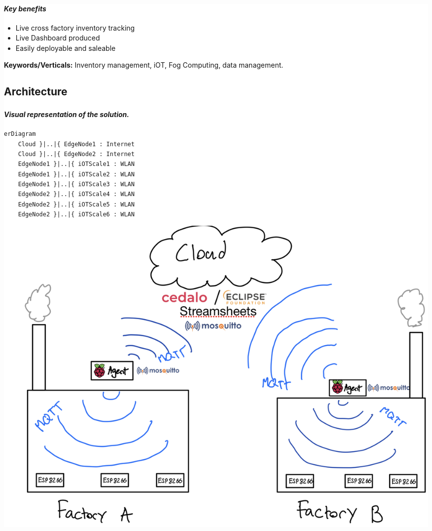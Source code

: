 #### *Key benefits*

- Live cross factory inventory tracking
- Live Dashboard produced
- Easily deployable and saleable

**Keywords/Verticals:** Inventory management, iOT, Fog Computing, data management.

## Architecture

#### *Visual representation of the solution.*

```mermaid
erDiagram
    Cloud }|..|{ EdgeNode1 : Internet
    Cloud }|..|{ EdgeNode2 : Internet
    EdgeNode1 }|..|{ iOTScale1 : WLAN
    EdgeNode1 }|..|{ iOTScale2 : WLAN
    EdgeNode1 }|..|{ iOTScale3 : WLAN
    EdgeNode2 }|..|{ iOTScale4 : WLAN
    EdgeNode2 }|..|{ iOTScale5 : WLAN
    EdgeNode2 }|..|{ iOTScale6 : WLAN
```

![HandDrawnDiagram](SmartInventorySystemAssets/HandDrawnDiagram.png)
